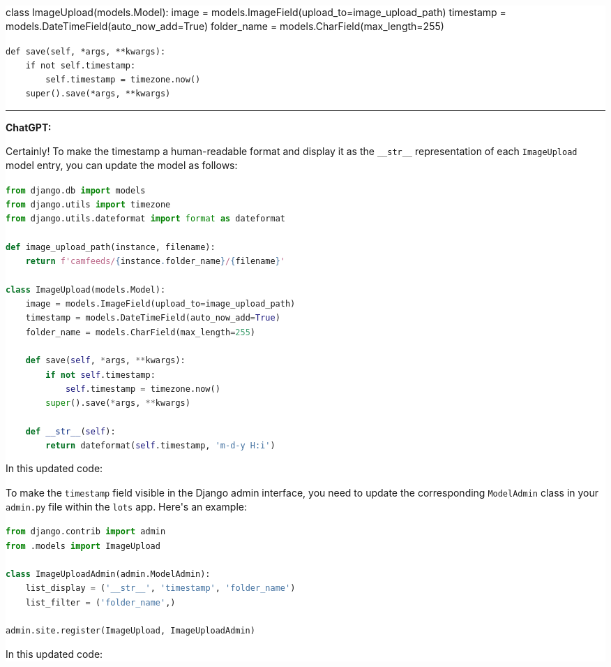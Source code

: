class ImageUpload(models.Model):
    image = models.ImageField(upload_to=image_upload_path)
    timestamp = models.DateTimeField(auto_now_add=True)
    folder_name = models.CharField(max_length=255)

    def save(self, *args, **kwargs):
        if not self.timestamp:
            self.timestamp = timezone.now()
        super().save(*args, **kwargs)


------------------

**ChatGPT:**

Certainly! To make the timestamp a human-readable format and display it as the `__str__` representation of each `ImageUpload` model entry, you can update the model as follows:
```python
from django.db import models
from django.utils import timezone
from django.utils.dateformat import format as dateformat

def image_upload_path(instance, filename):
    return f'camfeeds/{instance.folder_name}/{filename}'

class ImageUpload(models.Model):
    image = models.ImageField(upload_to=image_upload_path)
    timestamp = models.DateTimeField(auto_now_add=True)
    folder_name = models.CharField(max_length=255)

    def save(self, *args, **kwargs):
        if not self.timestamp:
            self.timestamp = timezone.now()
        super().save(*args, **kwargs)

    def __str__(self):
        return dateformat(self.timestamp, 'm-d-y H:i')

```
In this updated code:


To make the `timestamp` field visible in the Django admin interface, you need to update the corresponding `ModelAdmin` class in your `admin.py` file within the `lots` app. Here's an example:
```python
from django.contrib import admin
from .models import ImageUpload

class ImageUploadAdmin(admin.ModelAdmin):
    list_display = ('__str__', 'timestamp', 'folder_name')
    list_filter = ('folder_name',)

admin.site.register(ImageUpload, ImageUploadAdmin)

```
In this updated code:
